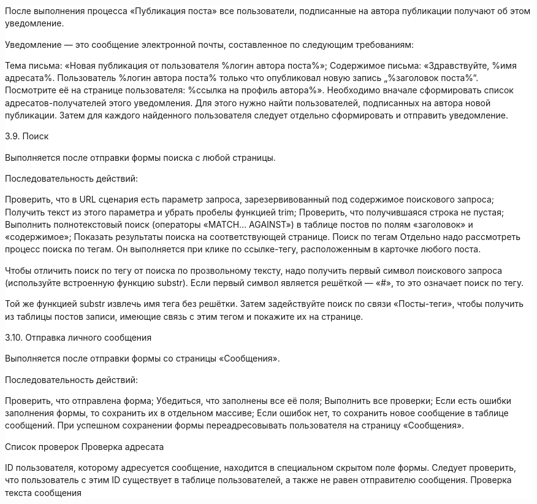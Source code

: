 После выполнения процесса «Публикация поста» все пользователи, подписанные на автора публикации получают об этом уведомление.

Уведомление — это сообщение электронной почты, составленное по следующим требованиям:

Тема письма: «Новая публикация от пользователя %логин автора поста%»;
Содержимое письма: «Здравствуйте, %имя адресата%. Пользователь %логин автора поста% только что опубликовал новую запись „%заголовок поста%“. Посмотрите её на странице пользователя: %ссылка на профиль автора%».
Необходимо вначале сформировать список адресатов-получателей этого уведомления. Для этого нужно найти пользователей, подписанных на автора новой публикации. Затем для каждого найденного пользователя следует отдельно сформировать и отправить уведомление.

3.9. Поиск

Выполняется после отправки формы поиска с любой страницы.

Последовательность действий:

Проверить, что в URL сценария есть параметр запроса, зарезервивованный под содержимое поискового запроса;
Получить текст из этого параметра и убрать пробелы функцией trim;
Проверить, что получившаяся строка не пустая;
Выполнить полнотекстовый поиск (операторы «MATCH... AGAINST») в таблице постов по полям «заголовок» и «содержимое»;
Показать результаты поиска на соответствующей странице.
Поиск по тегам
Отдельно надо рассмотреть процесс поиска по тегам. Он выполняется при клике по ссылке-тегу, расположенным в карточке любого поста.

Чтобы отличить поиск по тегу от поиска по прозвольному тексту, надо получить первый символ поискового запроса (используйте встроенную функцию substr). Если первый символ является решёткой — «#», то это означает поиск по тегу.

Той же функцией substr извлечь имя тега без решётки. Затем задействуйте поиск по связи «Посты-теги», чтобы получить из таблицы постов записи, имеющие связь с этим тегом и покажите их на странице.

3.10. Отправка личного сообщения

Выполняется после отправки формы со страницы «Сообщения».

Последовательность действий:

Проверить, что отправлена форма;
Убедиться, что заполнены все её поля;
Выполнить все проверки;
Если есть ошибки заполнения формы, то сохранить их в отдельном массиве;
Если ошибок нет, то сохранить новое сообщение в таблице сообщений.
При успешном сохранении формы переадресовывать пользователя на страницу «Сообщения».

Список проверок
Проверка адресата

ID пользователя, которому адресуется сообщение, находится в специальном скрытом поле формы. Следует проверить, что пользователь с этим ID существует в таблице пользователей, а также не равен отправителю сообщения.
Проверка текста сообщения
